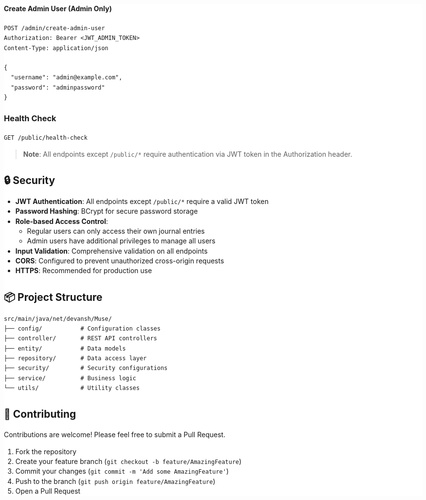 #### Create Admin User (Admin Only)
```http
POST /admin/create-admin-user
Authorization: Bearer <JWT_ADMIN_TOKEN>
Content-Type: application/json

{
  "username": "admin@example.com",
  "password": "adminpassword"
}
```

### Health Check
```http
GET /public/health-check
```

> **Note**: All endpoints except `/public/*` require authentication via JWT token in the Authorization header.

## 🔒 Security

- **JWT Authentication**: All endpoints except `/public/*` require a valid JWT token
- **Password Hashing**: BCrypt for secure password storage
- **Role-based Access Control**:
  - Regular users can only access their own journal entries
  - Admin users have additional privileges to manage all users
- **Input Validation**: Comprehensive validation on all endpoints
- **CORS**: Configured to prevent unauthorized cross-origin requests
- **HTTPS**: Recommended for production use

## 📦 Project Structure

```
src/main/java/net/devansh/Muse/
├── config/           # Configuration classes
├── controller/       # REST API controllers
├── entity/           # Data models
├── repository/       # Data access layer
├── security/         # Security configurations
├── service/          # Business logic
└── utils/            # Utility classes
```

## 🤝 Contributing

Contributions are welcome! Please feel free to submit a Pull Request.

1. Fork the repository
2. Create your feature branch (`git checkout -b feature/AmazingFeature`)
3. Commit your changes (`git commit -m 'Add some AmazingFeature'`)
4. Push to the branch (`git push origin feature/AmazingFeature`)
5. Open a Pull Request
